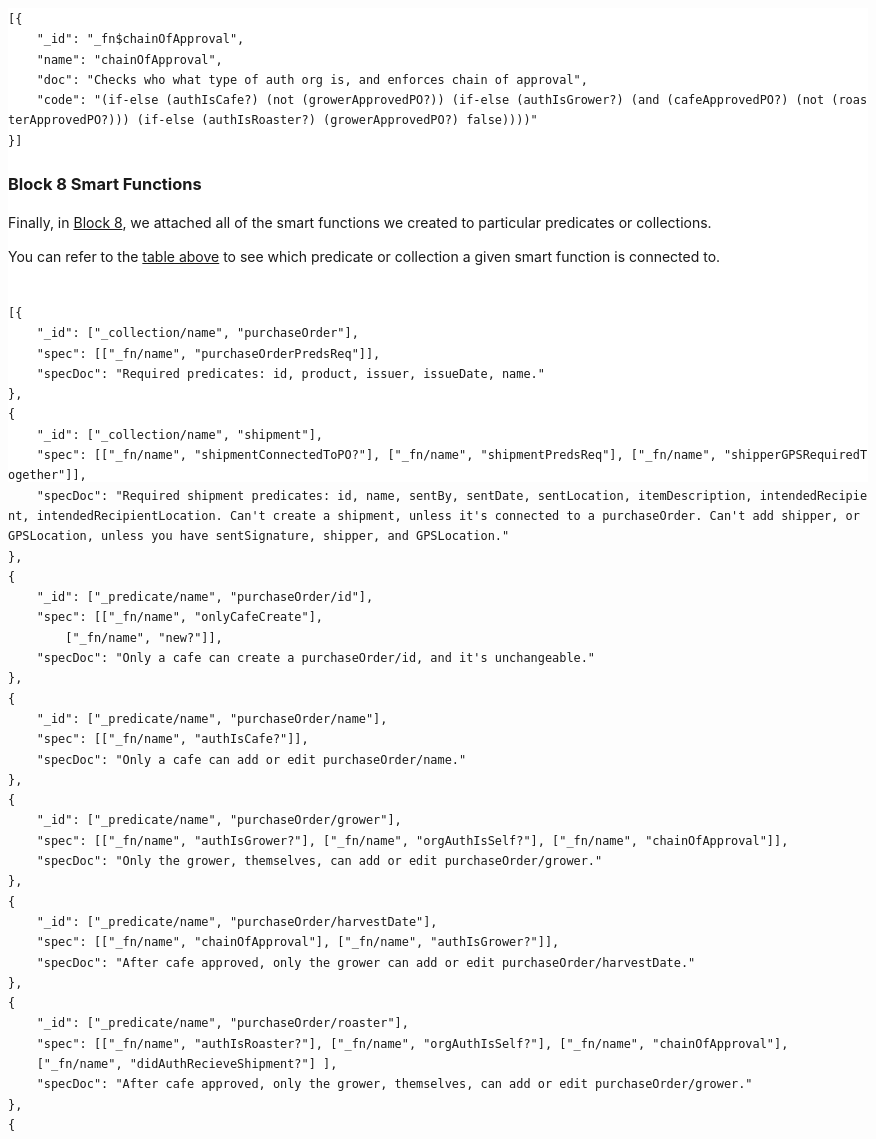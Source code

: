 ```all
[{
    "_id": "_fn$chainOfApproval",
    "name": "chainOfApproval",
    "doc": "Checks who what type of auth org is, and enforces chain of approval",
    "code": "(if-else (authIsCafe?) (not (growerApprovedPO?)) (if-else (authIsGrower?) (and (cafeApprovedPO?) (not (roasterApprovedPO?))) (if-else (authIsRoaster?) (growerApprovedPO?) false))))"
}]
```

### Block 8 Smart Functions

Finally, in <a href="https://github.com/fluree/supply-chain/blob/095/Block-08-Smart-Funs5.js" target="_blank">Block 8</a>, we attached all of the smart functions we created to particular predicates or collections.

You can refer to the [table above](#adding-smart-functions) to see which predicate or collection a given smart function is connected to.

<pre style="height: 200px;overflow-y: scroll"><code class="language-all">
[{
    "_id": ["_collection/name", "purchaseOrder"],
    "spec": [["_fn/name", "purchaseOrderPredsReq"]],
    "specDoc": "Required predicates: id, product, issuer, issueDate, name."
},
{
    "_id": ["_collection/name", "shipment"],
    "spec": [["_fn/name", "shipmentConnectedToPO?"], ["_fn/name", "shipmentPredsReq"], ["_fn/name", "shipperGPSRequiredTogether"]],
    "specDoc": "Required shipment predicates: id, name, sentBy, sentDate, sentLocation, itemDescription, intendedRecipient, intendedRecipientLocation. Can't create a shipment, unless it's connected to a purchaseOrder. Can't add shipper, or GPSLocation, unless you have sentSignature, shipper, and GPSLocation."
},
{
    "_id": ["_predicate/name", "purchaseOrder/id"],
    "spec": [["_fn/name", "onlyCafeCreate"], 
        ["_fn/name", "new?"]],
    "specDoc": "Only a cafe can create a purchaseOrder/id, and it's unchangeable."
},
{
    "_id": ["_predicate/name", "purchaseOrder/name"],
    "spec": [["_fn/name", "authIsCafe?"]],
    "specDoc": "Only a cafe can add or edit purchaseOrder/name."
},
{
    "_id": ["_predicate/name", "purchaseOrder/grower"],
    "spec": [["_fn/name", "authIsGrower?"], ["_fn/name", "orgAuthIsSelf?"], ["_fn/name", "chainOfApproval"]],
    "specDoc": "Only the grower, themselves, can add or edit purchaseOrder/grower."
},
{
    "_id": ["_predicate/name", "purchaseOrder/harvestDate"],
    "spec": [["_fn/name", "chainOfApproval"], ["_fn/name", "authIsGrower?"]],
    "specDoc": "After cafe approved, only the grower can add or edit purchaseOrder/harvestDate."
},
{
    "_id": ["_predicate/name", "purchaseOrder/roaster"],
    "spec": [["_fn/name", "authIsRoaster?"], ["_fn/name", "orgAuthIsSelf?"], ["_fn/name", "chainOfApproval"],
    ["_fn/name", "didAuthRecieveShipment?"] ],
    "specDoc": "After cafe approved, only the grower, themselves, can add or edit purchaseOrder/grower."
},
{